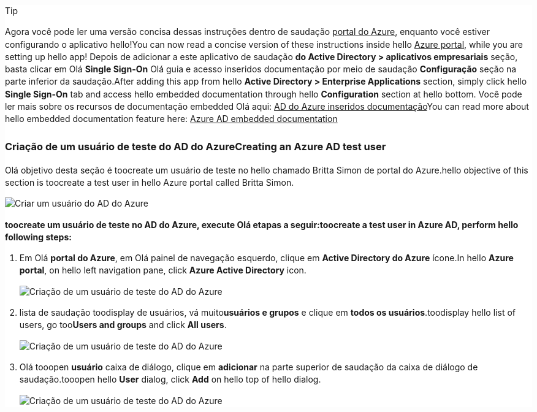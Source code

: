 > [!TIP]
> <span data-ttu-id="1bba7-185">Agora você pode ler uma versão concisa dessas instruções dentro de saudação [portal do Azure](https://portal.azure.com), enquanto você estiver configurando o aplicativo hello!</span><span class="sxs-lookup"><span data-stu-id="1bba7-185">You can now read a concise version of these instructions inside hello [Azure portal](https://portal.azure.com), while you are setting up hello app!</span></span>  <span data-ttu-id="1bba7-186">Depois de adicionar a este aplicativo de saudação **do Active Directory > aplicativos empresariais** seção, basta clicar em Olá **Single Sign-On** Olá guia e acesso inseridos documentação por meio de saudação  **Configuração** seção na parte inferior da saudação.</span><span class="sxs-lookup"><span data-stu-id="1bba7-186">After adding this app from hello **Active Directory > Enterprise Applications** section, simply click hello **Single Sign-On** tab and access hello embedded documentation through hello **Configuration** section at hello bottom.</span></span> <span data-ttu-id="1bba7-187">Você pode ler mais sobre os recursos de documentação embedded Olá aqui: [AD do Azure inseridos documentação]( https://go.microsoft.com/fwlink/?linkid=845985)</span><span class="sxs-lookup"><span data-stu-id="1bba7-187">You can read more about hello embedded documentation feature here: [Azure AD embedded documentation]( https://go.microsoft.com/fwlink/?linkid=845985)</span></span>
> 

### <a name="creating-an-azure-ad-test-user"></a><span data-ttu-id="1bba7-188">Criação de um usuário de teste do AD do Azure</span><span class="sxs-lookup"><span data-stu-id="1bba7-188">Creating an Azure AD test user</span></span>
<span data-ttu-id="1bba7-189">Olá objetivo desta seção é toocreate um usuário de teste no hello chamado Britta Simon de portal do Azure.</span><span class="sxs-lookup"><span data-stu-id="1bba7-189">hello objective of this section is toocreate a test user in hello Azure portal called Britta Simon.</span></span>

![Criar um usuário do AD do Azure][100]

<span data-ttu-id="1bba7-191">**toocreate um usuário de teste no AD do Azure, execute Olá etapas a seguir:**</span><span class="sxs-lookup"><span data-stu-id="1bba7-191">**toocreate a test user in Azure AD, perform hello following steps:**</span></span>

1. <span data-ttu-id="1bba7-192">Em Olá **portal do Azure**, em Olá painel de navegação esquerdo, clique em **Active Directory do Azure** ícone.</span><span class="sxs-lookup"><span data-stu-id="1bba7-192">In hello **Azure portal**, on hello left navigation pane, click **Azure Active Directory** icon.</span></span>

    ![Criação de um usuário de teste do AD do Azure](./media/active-directory-saas-sugarcrm-tutorial/create_aaduser_01.png) 

2. <span data-ttu-id="1bba7-194">lista de saudação toodisplay de usuários, vá muito**usuários e grupos** e clique em **todos os usuários**.</span><span class="sxs-lookup"><span data-stu-id="1bba7-194">toodisplay hello list of users, go too**Users and groups** and click **All users**.</span></span>
    
    ![Criação de um usuário de teste do AD do Azure](./media/active-directory-saas-sugarcrm-tutorial/create_aaduser_02.png) 

3. <span data-ttu-id="1bba7-196">Olá tooopen **usuário** caixa de diálogo, clique em **adicionar** na parte superior de saudação da caixa de diálogo de saudação.</span><span class="sxs-lookup"><span data-stu-id="1bba7-196">tooopen hello **User** dialog, click **Add** on hello top of hello dialog.</span></span>
 
    ![Criação de um usuário de teste do AD do Azure](./media/active-directory-saas-sugarcrm-tutorial/create_aaduser_03.png) 


[1]: ./media/active-directory-saas-sugarcrm-tutorial/tutorial_general_01.png
[2]: ./media/active-directory-saas-sugarcrm-tutorial/tutorial_general_02.png
[3]: ./media/active-directory-saas-sugarcrm-tutorial/tutorial_general_03.png
[4]: ./media/active-directory-saas-sugarcrm-tutorial/tutorial_general_04.png
[100]: ./media/active-directory-saas-sugarcrm-tutorial/tutorial_general_100.png
[200]: ./media/active-directory-saas-sugarcrm-tutorial/tutorial_general_200.png
[201]: ./media/active-directory-saas-sugarcrm-tutorial/tutorial_general_201.png
[202]: ./media/active-directory-saas-sugarcrm-tutorial/tutorial_general_202.png
[203]: ./media/active-directory-saas-sugarcrm-tutorial/tutorial_general_203.png